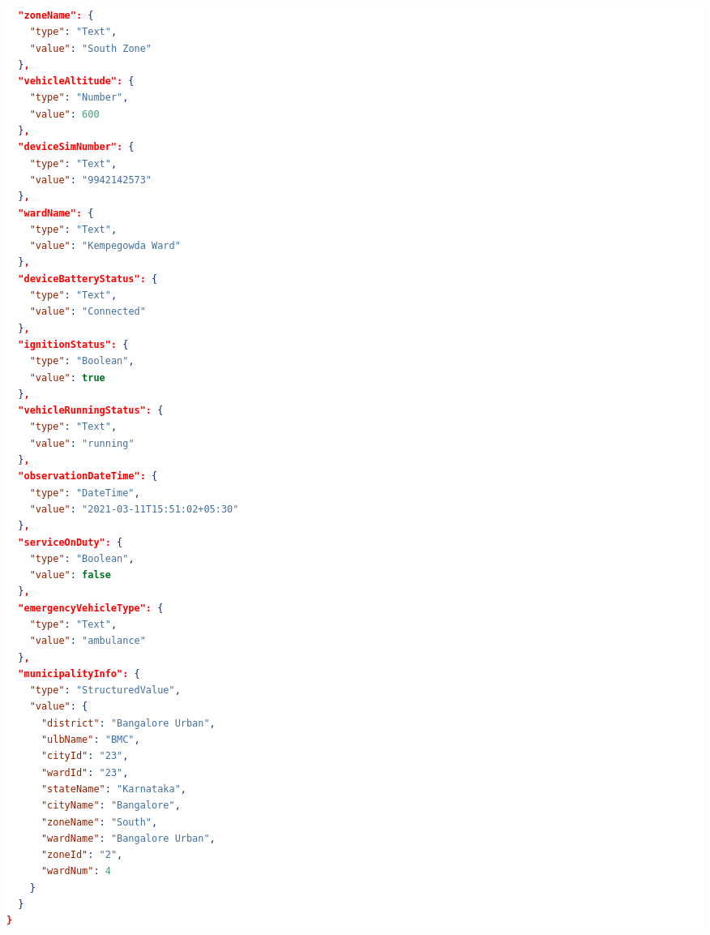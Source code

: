 ```json  
  "zoneName": {  
    "type": "Text",  
    "value": "South Zone"  
  },  
  "vehicleAltitude": {  
    "type": "Number",  
    "value": 600  
  },  
  "deviceSimNumber": {  
    "type": "Text",  
    "value": "9942142573"  
  },  
  "wardName": {  
    "type": "Text",  
    "value": "Kempegowda Ward"  
  },  
  "deviceBatteryStatus": {  
    "type": "Text",  
    "value": "Connected"  
  },  
  "ignitionStatus": {  
    "type": "Boolean",  
    "value": true  
  },  
  "vehicleRunningStatus": {  
    "type": "Text",  
    "value": "running"  
  },  
  "observationDateTime": {  
    "type": "DateTime",  
    "value": "2021-03-11T15:51:02+05:30"  
  },  
  "serviceOnDuty": {  
    "type": "Boolean",  
    "value": false  
  },  
  "emergencyVehicleType": {  
    "type": "Text",  
    "value": "ambulance"  
  },  
  "municipalityInfo": {  
    "type": "StructuredValue",  
    "value": {  
      "district": "Bangalore Urban",  
      "ulbName": "BMC",  
      "cityId": "23",  
      "wardId": "23",  
      "stateName": "Karnataka",  
      "cityName": "Bangalore",  
      "zoneName": "South",  
      "wardName": "Bangalore Urban",  
      "zoneId": "2",  
      "wardNum": 4  
    }  
  }  
}  
```  
